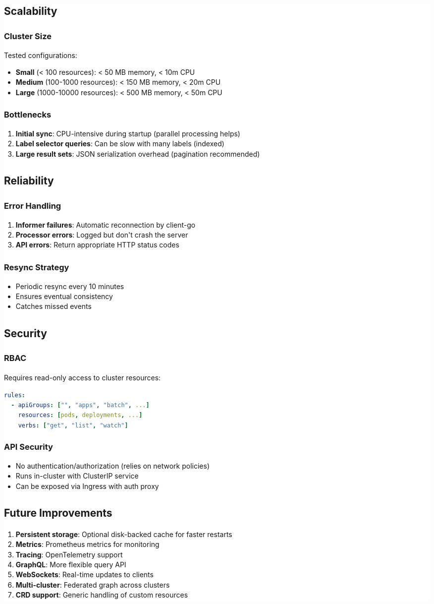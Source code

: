 ## Scalability

### Cluster Size

Tested configurations:
- **Small** (< 100 resources): < 50 MB memory, < 10m CPU
- **Medium** (100-1000 resources): < 150 MB memory, < 20m CPU
- **Large** (1000-10000 resources): < 500 MB memory, < 50m CPU

### Bottlenecks

1. **Initial sync**: CPU-intensive during startup (parallel processing helps)
2. **Label selector queries**: Can be slow with many labels (indexed)
3. **Large result sets**: JSON serialization overhead (pagination recommended)

## Reliability

### Error Handling

1. **Informer failures**: Automatic reconnection by client-go
2. **Processor errors**: Logged but don't crash the server
3. **API errors**: Return appropriate HTTP status codes

### Resync Strategy

- Periodic resync every 10 minutes
- Ensures eventual consistency
- Catches missed events

## Security

### RBAC

Requires read-only access to cluster resources:
```yaml
rules:
  - apiGroups: ["", "apps", "batch", ...]
    resources: [pods, deployments, ...]
    verbs: ["get", "list", "watch"]
```

### API Security

- No authentication/authorization (relies on network policies)
- Runs in-cluster with ClusterIP service
- Can be exposed via Ingress with auth proxy

## Future Improvements

1. **Persistent storage**: Optional disk-backed cache for faster restarts
2. **Metrics**: Prometheus metrics for monitoring
3. **Tracing**: OpenTelemetry support
4. **GraphQL**: More flexible query API
5. **WebSockets**: Real-time updates to clients
6. **Multi-cluster**: Federated graph across clusters
7. **CRD support**: Generic handling of custom resources
